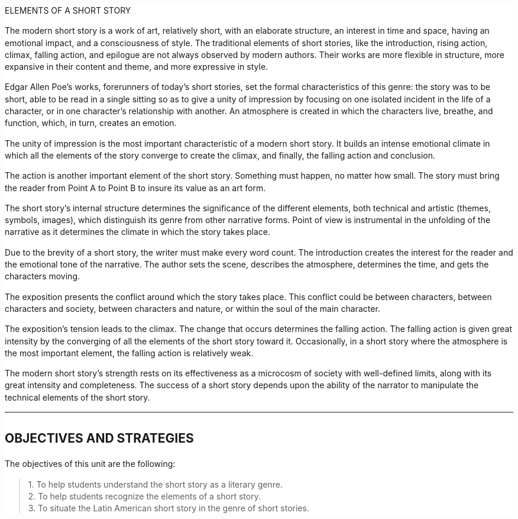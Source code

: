 ELEMENTS OF A SHORT STORY
</h2>
The modern short story is a work of art, relatively short, with an elaborate structure, an interest in time and space, having an emotional impact, and a consciousness of style. The traditional elements of short stories, like the introduction, rising action, climax, falling action, and epilogue are not always observed by modern authors. Their works are more flexible in structure, more expansive in their content and theme, and more expressive in style.
<p>
Edgar Allen Poe’s works, forerunners of today’s short stories, set the formal characteristics of this genre: the story was to be short, able to be read in a single sitting so as to give a unity of impression by focusing on one isolated incident in the life of a character, or in one character’s relationship with another. An atmosphere is created in which the characters live, breathe, and function, which, in turn, creates an emotion.
</p>
<p>
The unity of impression is the most important characteristic of a modern short story. It builds an intense emotional climate in which all the elements of the story converge to create the climax, and finally, the falling action and conclusion.
</p>
<p>
The action is another important element of the short story. Something must happen, no matter how small. The story must bring the reader from Point A to Point B to insure its value as an art form.
</p>
<p>
The short story’s internal structure determines the significance of the different elements, both technical and artistic (themes, symbols, images), which distinguish its genre from other narrative forms. Point of view is instrumental in the unfolding of the narrative as it determines the climate in which the story takes place.
</p>
<p>
Due to the brevity of a short story, the writer must make every word count. The introduction creates the interest for the reader and the emotional tone of the narrative. The author sets the scene, describes the atmosphere, determines the time, and gets the characters moving.
</p>
<p>
The exposition presents the conflict around which the story takes place. This conflict could be between characters, between characters and society, between characters and nature, or within the soul of the main character.
</p>
<p>
The exposition’s tension leads to the climax. The change that occurs determines the falling action. The falling action is given great intensity by the converging of all the elements of the short story toward it. Occasionally, in a short story where the atmosphere is the most important element, the falling action is relatively weak.
</p>
<p>
The modern short story’s strength rests on its effectiveness as a microcosm of society with well-defined limits, along with its great intensity and completeness. The success of a short story depends upon the ability of the narrator to manipulate the technical elements of the short story.
</p>
<hr/>
<h2>
OBJECTIVES AND STRATEGIES
</h2>
The objectives of this unit are the following:
<blockquote>
<dl>
<dt>
1. To help students understand the short story as a literary genre.
<dt>
2. To help students recognize the elements of a short story.
<dt>
3. To situate the Latin American short story in the genre of short stories.
<dt>